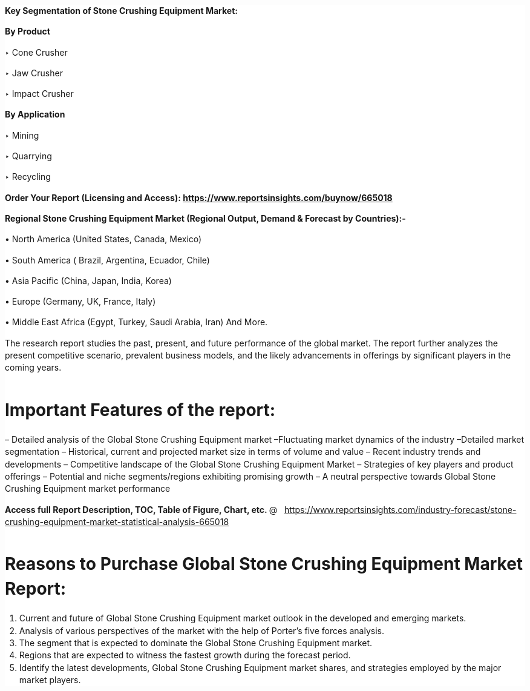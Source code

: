 <strong>Key Segmentation of Stone Crushing Equipment Market:</strong> 

<Strong>By Product</Strong> 

‣ Cone Crusher

‣ Jaw Crusher

‣ Impact Crusher

<Strong>By Application</Strong> 

‣ Mining

‣ Quarrying

‣ Recycling

<strong>Order Your Report (Licensing and Access): <a href=https://www.reportsinsights.com/buynow/665018 style=color:#0000ff;>https://www.reportsinsights.com/buynow/665018</a></strong>

<strong>Regional Stone Crushing Equipment Market (Regional Output, Demand &amp; Forecast by Countries):-</strong>

• North America (United States, Canada, Mexico)

• South America ( Brazil, Argentina, Ecuador, Chile)

• Asia Pacific (China, Japan, India, Korea)

• Europe (Germany, UK, France, Italy)

• Middle East Africa (Egypt, Turkey, Saudi Arabia, Iran) And More.

The research report studies the past, present, and future performance of the global market. The report further analyzes the present competitive scenario, prevalent business models, and the likely advancements in offerings by significant players in the coming years.

# <strong>Important Features of the report:</strong>
– Detailed analysis of the Global Stone Crushing Equipment market
–Fluctuating market dynamics of the industry
–Detailed market segmentation
– Historical, current and projected market size in terms of volume and value
– Recent industry trends and developments
– Competitive landscape of the Global Stone Crushing Equipment Market
– Strategies of key players and product offerings
– Potential and niche segments/regions exhibiting promising growth
– A neutral perspective towards Global Stone Crushing Equipment market performance

<strong>Access full Report Description, TOC, Table of Figure, Chart, etc. </strong>@   <a href=https://www.reportsinsights.com/industry-forecast/stone-crushing-equipment-market-statistical-analysis-665018 style=color:#0000ff;>https://www.reportsinsights.com/industry-forecast/stone-crushing-equipment-market-statistical-analysis-665018</a>

# <strong>Reasons to Purchase Global Stone Crushing Equipment Market Report:</strong>
1. Current and future of Global Stone Crushing Equipment market outlook in the developed and emerging markets.
2. Analysis of various perspectives of the market with the help of Porter’s five forces analysis.
3. The segment that is expected to dominate the Global Stone Crushing Equipment market.
4. Regions that are expected to witness the fastest growth during the forecast period.
5. Identify the latest developments, Global Stone Crushing Equipment market shares, and strategies employed by the major market players.

